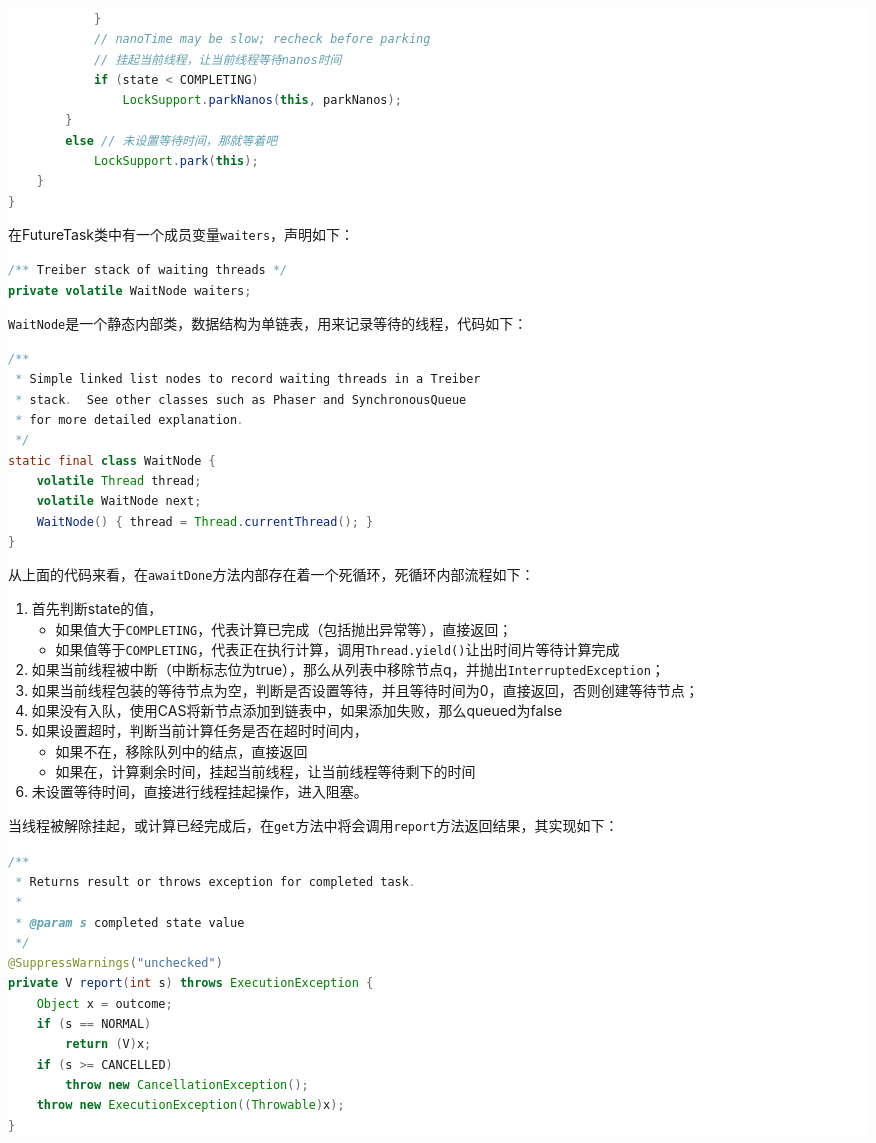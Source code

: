 ```Java
            }
            // nanoTime may be slow; recheck before parking
            // 挂起当前线程，让当前线程等待nanos时间
            if (state < COMPLETING)
                LockSupport.parkNanos(this, parkNanos);
        }
        else // 未设置等待时间，那就等着吧
            LockSupport.park(this);
    }
}
```

在FutureTask类中有一个成员变量`waiters`，声明如下：

```Java
/** Treiber stack of waiting threads */
private volatile WaitNode waiters;
```

`WaitNode`是一个静态内部类，数据结构为单链表，用来记录等待的线程，代码如下：

```Java
/**
 * Simple linked list nodes to record waiting threads in a Treiber
 * stack.  See other classes such as Phaser and SynchronousQueue
 * for more detailed explanation.
 */
static final class WaitNode {
    volatile Thread thread;
    volatile WaitNode next;
    WaitNode() { thread = Thread.currentThread(); }
}
```


从上面的代码来看，在`awaitDone`方法内部存在着一个死循环，死循环内部流程如下：

1. 首先判断state的值，
    - 如果值大于`COMPLETING`，代表计算已完成（包括抛出异常等），直接返回；
    - 如果值等于`COMPLETING`，代表正在执行计算，调用`Thread.yield()`让出时间片等待计算完成
2. 如果当前线程被中断（中断标志位为true），那么从列表中移除节点q，并抛出`InterruptedException`；
3. 如果当前线程包装的等待节点为空，判断是否设置等待，并且等待时间为0，直接返回，否则创建等待节点；
4. 如果没有入队，使用CAS将新节点添加到链表中，如果添加失败，那么queued为false
5. 如果设置超时，判断当前计算任务是否在超时时间内，
    - 如果不在，移除队列中的结点，直接返回
    - 如果在，计算剩余时间，挂起当前线程，让当前线程等待剩下的时间
6. 未设置等待时间，直接进行线程挂起操作，进入阻塞。

当线程被解除挂起，或计算已经完成后，在`get`方法中将会调用`report`方法返回结果，其实现如下：

```Java
/**
 * Returns result or throws exception for completed task.
 *
 * @param s completed state value
 */
@SuppressWarnings("unchecked")
private V report(int s) throws ExecutionException {
    Object x = outcome;
    if (s == NORMAL)
        return (V)x;
    if (s >= CANCELLED)
        throw new CancellationException();
    throw new ExecutionException((Throwable)x);
}
```
